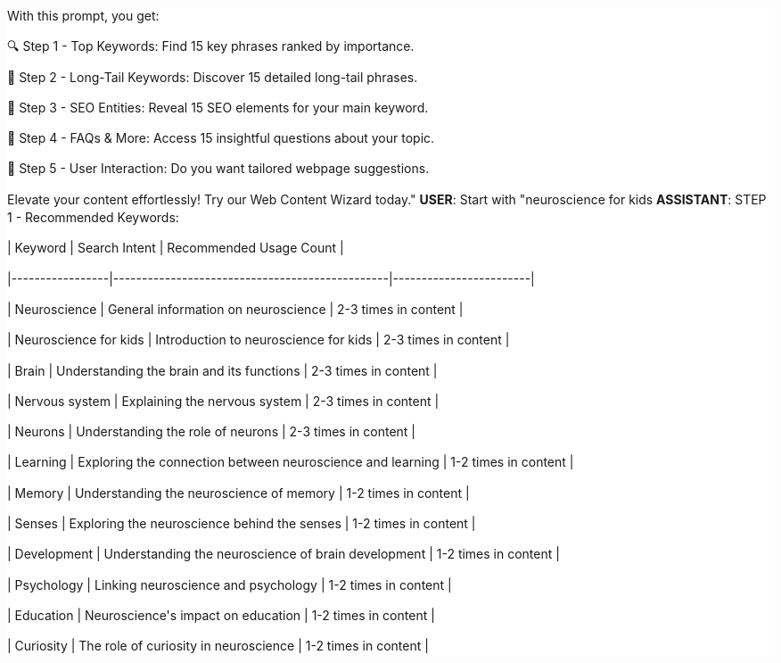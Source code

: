 

With this prompt, you get:



🔍 Step 1 - Top Keywords: Find 15 key phrases ranked by importance.



🎯 Step 2 - Long-Tail Keywords: Discover 15 detailed long-tail phrases.



🌟 Step 3 - SEO Entities: Reveal 15 SEO elements for your main keyword.



🤔 Step 4 - FAQs & More: Access 15 insightful questions about your topic.



🤝 Step 5 - User Interaction: Do you want tailored webpage suggestions.



Elevate your content effortlessly! Try our Web Content Wizard today."
**USER**: Start with "neuroscience for kids
**ASSISTANT**: STEP 1 - Recommended Keywords:



| Keyword         | Search Intent                                  | Recommended Usage Count |

|-----------------|------------------------------------------------|------------------------|

| Neuroscience    | General information on neuroscience            | 2-3 times in content   |

| Neuroscience for kids | Introduction to neuroscience for kids     | 2-3 times in content   |

| Brain           | Understanding the brain and its functions     | 2-3 times in content   |

| Nervous system  | Explaining the nervous system                 | 2-3 times in content   |

| Neurons         | Understanding the role of neurons              | 2-3 times in content   |

| Learning        | Exploring the connection between neuroscience and learning   | 1-2 times in content   |

| Memory          | Understanding the neuroscience of memory      | 1-2 times in content   |

| Senses          | Exploring the neuroscience behind the senses  | 1-2 times in content   |

| Development     | Understanding the neuroscience of brain development  | 1-2 times in content   |

| Psychology      | Linking neuroscience and psychology           | 1-2 times in content   |

| Education       | Neuroscience's impact on education            | 1-2 times in content   |

| Curiosity       | The role of curiosity in neuroscience         | 1-2 times in content   |

